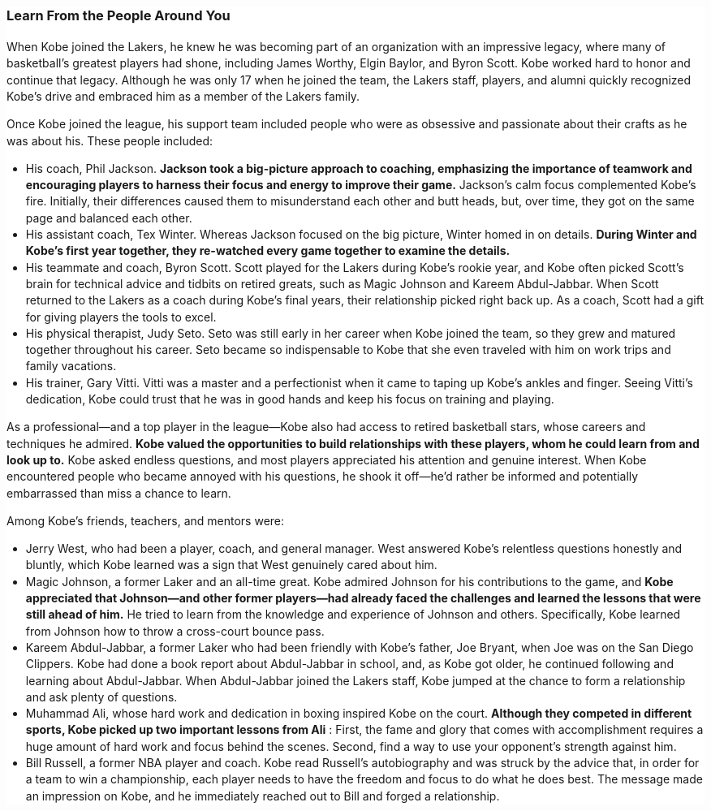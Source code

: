 ### Learn From the People Around You

When Kobe joined the Lakers, he knew he was becoming part of an organization with an impressive legacy, where many of basketball’s greatest players had shone, including James Worthy, Elgin Baylor, and Byron Scott. Kobe worked hard to honor and continue that legacy. Although he was only 17 when he joined the team, the Lakers staff, players, and alumni quickly recognized Kobe’s drive and embraced him as a member of the Lakers family.

Once Kobe joined the league, his support team included people who were as obsessive and passionate about their crafts as he was about his. These people included:

  * His coach, Phil Jackson. **Jackson took a big-picture approach to coaching, emphasizing the importance of teamwork and encouraging players to harness their focus and energy to improve their game.** Jackson’s calm focus complemented Kobe’s fire. Initially, their differences caused them to misunderstand each other and butt heads, but, over time, they got on the same page and balanced each other. 
  * His assistant coach, Tex Winter. Whereas Jackson focused on the big picture, Winter homed in on details. **During Winter and Kobe’s first year together, they re-watched every game together to examine the details.**
  * His teammate and coach, Byron Scott. Scott played for the Lakers during Kobe’s rookie year, and Kobe often picked Scott’s brain for technical advice and tidbits on retired greats, such as Magic Johnson and Kareem Abdul-Jabbar. When Scott returned to the Lakers as a coach during Kobe’s final years, their relationship picked right back up. As a coach, Scott had a gift for giving players the tools to excel. 
  * His physical therapist, Judy Seto. Seto was still early in her career when Kobe joined the team, so they grew and matured together throughout his career. Seto became so indispensable to Kobe that she even traveled with him on work trips and family vacations. 
  * His trainer, Gary Vitti. Vitti was a master and a perfectionist when it came to taping up Kobe’s ankles and finger. Seeing Vitti’s dedication, Kobe could trust that he was in good hands and keep his focus on training and playing. 



As a professional—and a top player in the league—Kobe also had access to retired basketball stars, whose careers and techniques he admired. **Kobe valued the opportunities to build relationships with these players, whom he could learn from and look up to.** Kobe asked endless questions, and most players appreciated his attention and genuine interest. When Kobe encountered people who became annoyed with his questions, he shook it off—he’d rather be informed and potentially embarrassed than miss a chance to learn.

Among Kobe’s friends, teachers, and mentors were:

  * Jerry West, who had been a player, coach, and general manager. West answered Kobe’s relentless questions honestly and bluntly, which Kobe learned was a sign that West genuinely cared about him. 
  * Magic Johnson, a former Laker and an all-time great. Kobe admired Johnson for his contributions to the game, and **Kobe appreciated that Johnson—and other former players—had already faced the challenges and learned the lessons that were still ahead of him.** He tried to learn from the knowledge and experience of Johnson and others. Specifically, Kobe learned from Johnson how to throw a cross-court bounce pass. 
  * Kareem Abdul-Jabbar, a former Laker who had been friendly with Kobe’s father, Joe Bryant, when Joe was on the San Diego Clippers. Kobe had done a book report about Abdul-Jabbar in school, and, as Kobe got older, he continued following and learning about Abdul-Jabbar. When Abdul-Jabbar joined the Lakers staff, Kobe jumped at the chance to form a relationship and ask plenty of questions. 
  * Muhammad Ali, whose hard work and dedication in boxing inspired Kobe on the court. **Although they competed in different sports, Kobe picked up two important lessons from Ali** : First, the fame and glory that comes with accomplishment requires a huge amount of hard work and focus behind the scenes. Second, find a way to use your opponent’s strength against him. 
  * Bill Russell, a former NBA player and coach. Kobe read Russell’s autobiography and was struck by the advice that, in order for a team to win a championship, each player needs to have the freedom and focus to do what he does best. The message made an impression on Kobe, and he immediately reached out to Bill and forged a relationship.
